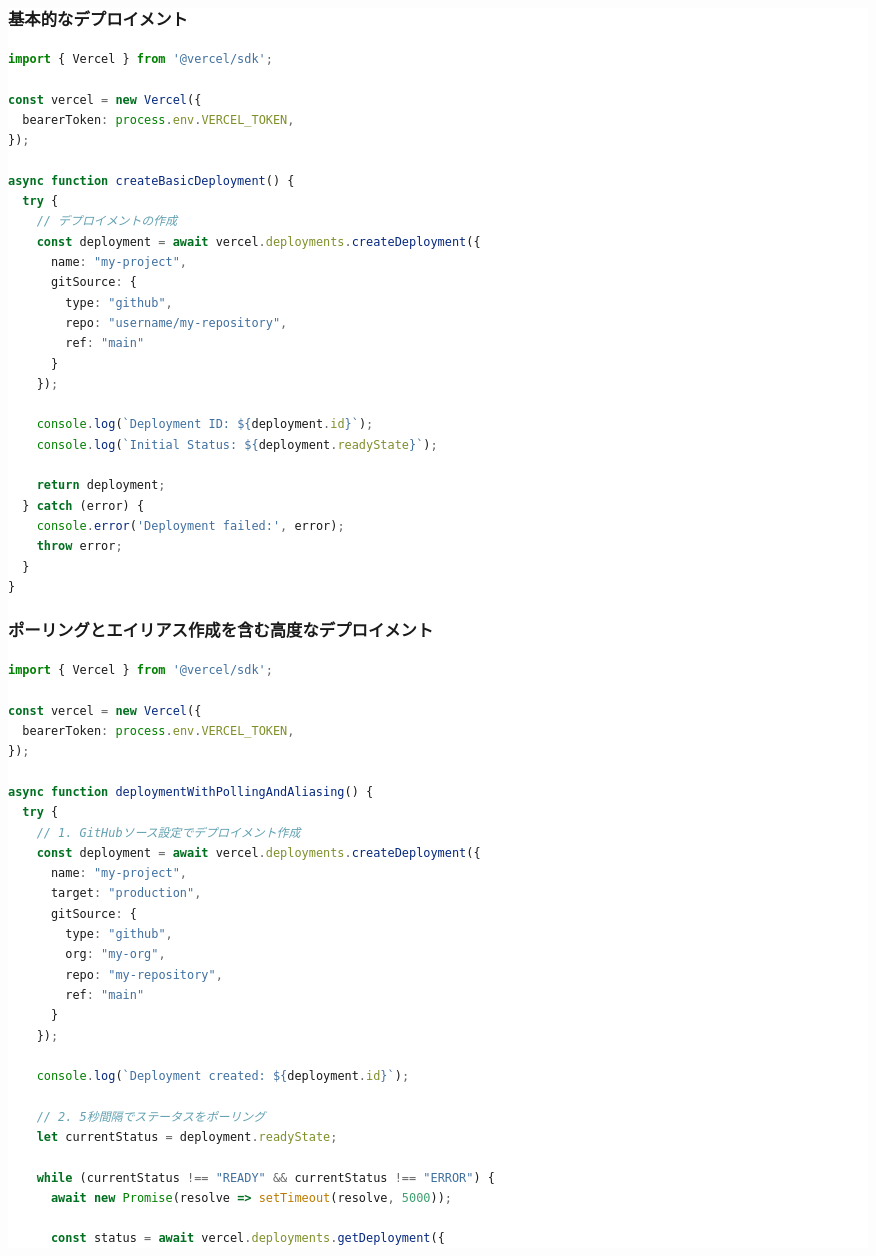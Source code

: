 ### 基本的なデプロイメント

```typescript
import { Vercel } from '@vercel/sdk';

const vercel = new Vercel({
  bearerToken: process.env.VERCEL_TOKEN,
});

async function createBasicDeployment() {
  try {
    // デプロイメントの作成
    const deployment = await vercel.deployments.createDeployment({
      name: "my-project",
      gitSource: {
        type: "github",
        repo: "username/my-repository",
        ref: "main"
      }
    });

    console.log(`Deployment ID: ${deployment.id}`);
    console.log(`Initial Status: ${deployment.readyState}`);

    return deployment;
  } catch (error) {
    console.error('Deployment failed:', error);
    throw error;
  }
}
```

### ポーリングとエイリアス作成を含む高度なデプロイメント

```typescript
import { Vercel } from '@vercel/sdk';

const vercel = new Vercel({
  bearerToken: process.env.VERCEL_TOKEN,
});

async function deploymentWithPollingAndAliasing() {
  try {
    // 1. GitHubソース設定でデプロイメント作成
    const deployment = await vercel.deployments.createDeployment({
      name: "my-project",
      target: "production",
      gitSource: {
        type: "github",
        org: "my-org",
        repo: "my-repository",
        ref: "main"
      }
    });

    console.log(`Deployment created: ${deployment.id}`);

    // 2. 5秒間隔でステータスをポーリング
    let currentStatus = deployment.readyState;

    while (currentStatus !== "READY" && currentStatus !== "ERROR") {
      await new Promise(resolve => setTimeout(resolve, 5000));

      const status = await vercel.deployments.getDeployment({
```